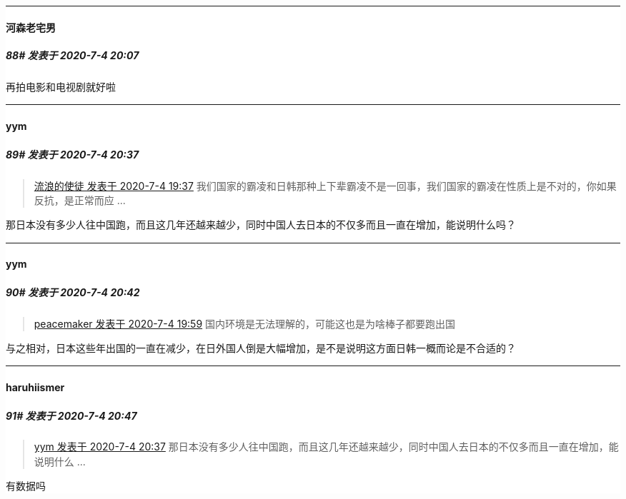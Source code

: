 -----

####  河森老宅男  
##### 88#       发表于 2020-7-4 20:07




再拍电影和电视剧就好啦







-----

####  yym  
##### 89#       发表于 2020-7-4 20:37



<blockquote><a href="httphttps://bbs.saraba1st.com/2b/forum.php?mod=redirect&amp;goto=findpost&amp;pid=48067965&amp;ptid=1945834" target="_blank">流浪的使徒 发表于 2020-7-4 19:37</a>
我们国家的霸凌和日韩那种上下辈霸凌不是一回事，我们国家的霸凌在性质上是不对的，你如果反抗，是正常而应 ...</blockquote>
那日本没有多少人往中国跑，而且这几年还越来越少，同时中国人去日本的不仅多而且一直在增加，能说明什么吗？







-----

####  yym  
##### 90#       发表于 2020-7-4 20:42



<blockquote><a href="httphttps://bbs.saraba1st.com/2b/forum.php?mod=redirect&amp;goto=findpost&amp;pid=48068212&amp;ptid=1945834" target="_blank">peacemaker 发表于 2020-7-4 19:59</a>
国内环境是无法理解的，可能这也是为啥棒子都要跑出国</blockquote>
与之相对，日本这些年出国的一直在减少，在日外国人倒是大幅增加，是不是说明这方面日韩一概而论是不合适的？







-----

####  haruhiismer  
##### 91#       发表于 2020-7-4 20:47



<blockquote><a href="httphttps://bbs.saraba1st.com/2b/forum.php?mod=redirect&amp;goto=findpost&amp;pid=48068653&amp;ptid=1945834" target="_blank">yym 发表于 2020-7-4 20:37</a>
那日本没有多少人往中国跑，而且这几年还越来越少，同时中国人去日本的不仅多而且一直在增加，能说明什么 ...</blockquote>
有数据吗

